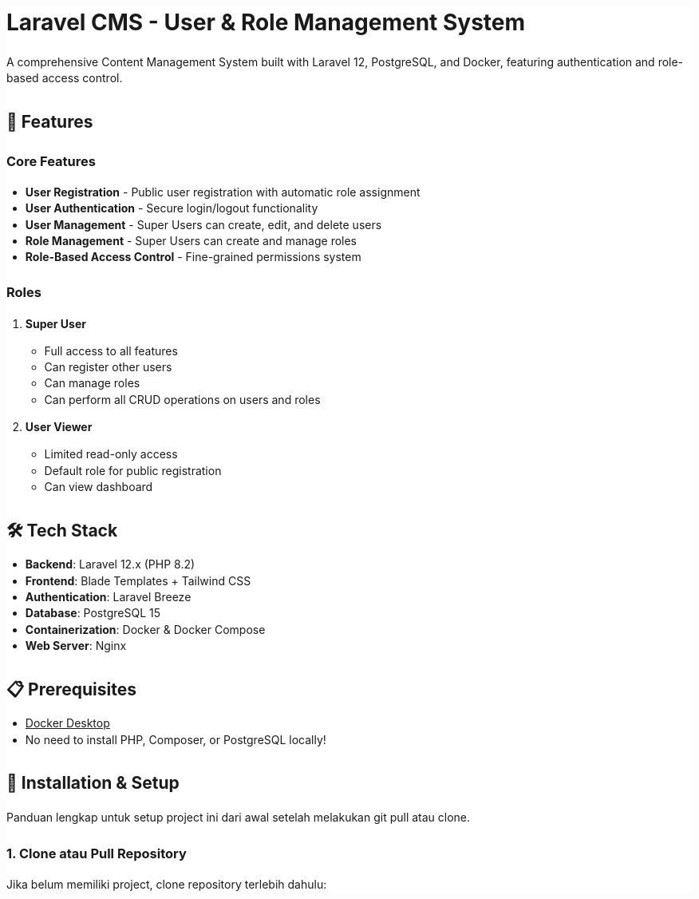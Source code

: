 # Laravel CMS - User & Role Management System

A comprehensive Content Management System built with Laravel 12, PostgreSQL, and Docker, featuring authentication and role-based access control.

## 🚀 Features

### Core Features

-   **User Registration** - Public user registration with automatic role assignment
-   **User Authentication** - Secure login/logout functionality
-   **User Management** - Super Users can create, edit, and delete users
-   **Role Management** - Super Users can create and manage roles
-   **Role-Based Access Control** - Fine-grained permissions system

### Roles

1. **Super User**

    - Full access to all features
    - Can register other users
    - Can manage roles
    - Can perform all CRUD operations on users and roles

2. **User Viewer**
    - Limited read-only access
    - Default role for public registration
    - Can view dashboard

## 🛠️ Tech Stack

-   **Backend**: Laravel 12.x (PHP 8.2)
-   **Frontend**: Blade Templates + Tailwind CSS
-   **Authentication**: Laravel Breeze
-   **Database**: PostgreSQL 15
-   **Containerization**: Docker & Docker Compose
-   **Web Server**: Nginx

## 📋 Prerequisites

-   [Docker Desktop](https://www.docker.com/products/docker-desktop)
-   No need to install PHP, Composer, or PostgreSQL locally!

## 🔧 Installation & Setup

Panduan lengkap untuk setup project ini dari awal setelah melakukan git pull atau clone.

### 1. Clone atau Pull Repository

Jika belum memiliki project, clone repository terlebih dahulu:

